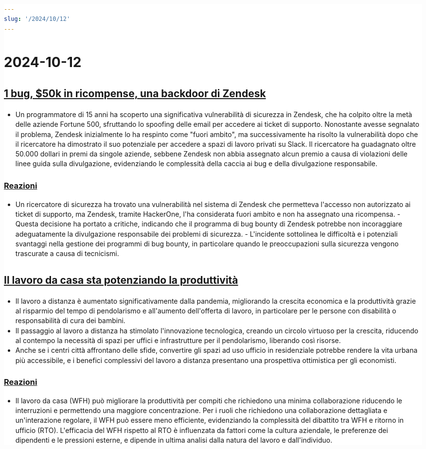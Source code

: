 ```yaml
---
slug: '/2024/10/12'
---
```


# 2024-10-12

## [1 bug, $50k in ricompense, una backdoor di Zendesk](https://gist.github.com/hackermondev/68ec8ed145fcee49d2f5e2b9d2cf2e52)

- Un programmatore di 15 anni ha scoperto una significativa vulnerabilità di sicurezza in Zendesk, che ha colpito oltre la metà delle aziende Fortune 500, sfruttando lo spoofing delle email per accedere ai ticket di supporto. Nonostante avesse segnalato il problema, Zendesk inizialmente lo ha respinto come "fuori ambito", ma successivamente ha risolto la vulnerabilità dopo che il ricercatore ha dimostrato il suo potenziale per accedere a spazi di lavoro privati su Slack. Il ricercatore ha guadagnato oltre 50.000 dollari in premi da singole aziende, sebbene Zendesk non abbia assegnato alcun premio a causa di violazioni delle linee guida sulla divulgazione, evidenziando le complessità della caccia ai bug e della divulgazione responsabile.

### [Reazioni](https://news.ycombinator.com/item?id=41818459)

- Un ricercatore di sicurezza ha trovato una vulnerabilità nel sistema di Zendesk che permetteva l'accesso non autorizzato ai ticket di supporto, ma Zendesk, tramite HackerOne, l'ha considerata fuori ambito e non ha assegnato una ricompensa. - Questa decisione ha portato a critiche, indicando che il programma di bug bounty di Zendesk potrebbe non incoraggiare adeguatamente la divulgazione responsabile dei problemi di sicurezza. - L'incidente sottolinea le difficoltà e i potenziali svantaggi nella gestione dei programmi di bug bounty, in particolare quando le preoccupazioni sulla sicurezza vengono trascurate a causa di tecnicismi.

## [Il lavoro da casa sta potenziando la produttività](https://www.imf.org/en/Publications/fandd/issues/2024/09/working-from-home-is-powering-productivity-bloom)

- Il lavoro a distanza è aumentato significativamente dalla pandemia, migliorando la crescita economica e la produttività grazie al risparmio del tempo di pendolarismo e all'aumento dell'offerta di lavoro, in particolare per le persone con disabilità o responsabilità di cura dei bambini.
- Il passaggio al lavoro a distanza ha stimolato l'innovazione tecnologica, creando un circolo virtuoso per la crescita, riducendo al contempo la necessità di spazi per uffici e infrastrutture per il pendolarismo, liberando così risorse.
- Anche se i centri città affrontano delle sfide, convertire gli spazi ad uso ufficio in residenziale potrebbe rendere la vita urbana più accessibile, e i benefici complessivi del lavoro a distanza presentano una prospettiva ottimistica per gli economisti.

### [Reazioni](https://news.ycombinator.com/item?id=41813304)

- Il lavoro da casa (WFH) può migliorare la produttività per compiti che richiedono una minima collaborazione riducendo le interruzioni e permettendo una maggiore concentrazione. Per i ruoli che richiedono una collaborazione dettagliata e un'interazione regolare, il WFH può essere meno efficiente, evidenziando la complessità del dibattito tra WFH e ritorno in ufficio (RTO). L'efficacia del WFH rispetto al RTO è influenzata da fattori come la cultura aziendale, le preferenze dei dipendenti e le pressioni esterne, e dipende in ultima analisi dalla natura del lavoro e dall'individuo.
